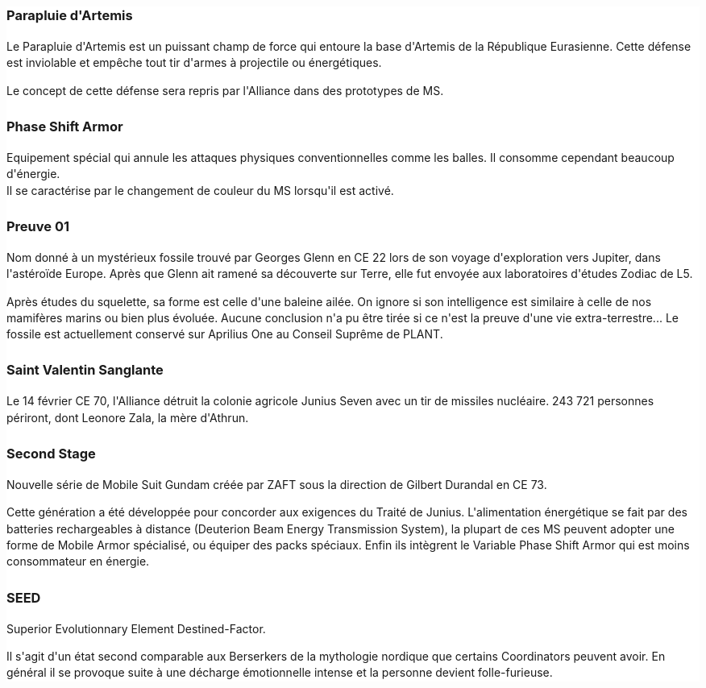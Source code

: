 
### Parapluie d'Artemis


Le Parapluie d'Artemis est un puissant champ de force qui entoure la base d'Artemis de la République Eurasienne. Cette défense est inviolable et empêche tout tir d'armes à projectile ou énergétiques. 
  
Le concept de cette défense sera repris par l'Alliance dans des prototypes de MS.


### Phase Shift Armor


Equipement spécial qui annule les attaques physiques conventionnelles comme les balles. Il consomme cependant beaucoup d'énergie.   
Il se caractérise par le changement de couleur du MS lorsqu'il est activé.


### Preuve 01


Nom donné à un mystérieux fossile trouvé par Georges Glenn en CE 22 lors de son voyage d'exploration vers Jupiter, dans l'astéroïde Europe. Après que Glenn ait ramené sa découverte sur Terre, elle fut envoyée aux laboratoires d'études Zodiac de L5.


Après études du squelette, sa forme est celle d'une baleine ailée. On ignore si son intelligence est similaire à celle de nos mamifères marins ou bien plus évoluée. Aucune conclusion n'a pu être tirée si ce n'est la preuve d'une vie extra-terrestre... Le fossile est actuellement conservé sur Aprilius One au Conseil Suprême de PLANT.


### Saint Valentin Sanglante


Le 14 février CE 70, l'Alliance détruit la colonie agricole Junius Seven avec un tir de missiles nucléaire. 243 721 personnes périront, dont Leonore Zala, la mère d'Athrun.


### Second Stage


Nouvelle série de Mobile Suit Gundam créée par ZAFT sous la direction de Gilbert Durandal en CE 73.


Cette génération a été développée pour concorder aux exigences du Traité de Junius. L'alimentation énergétique se fait par des batteries rechargeables à distance (Deuterion Beam Energy Transmission System), la plupart de ces MS peuvent adopter une forme de Mobile Armor spécialisé, ou équiper des packs spéciaux. Enfin ils intègrent le Variable Phase Shift Armor qui est moins consommateur en énergie.


### SEED


Superior Evolutionnary Element Destined-Factor.
  
Il s'agit d'un état second comparable aux Berserkers de la mythologie nordique que certains Coordinators peuvent avoir. En général il se provoque suite à une décharge émotionnelle intense et la personne devient folle-furieuse. 
  